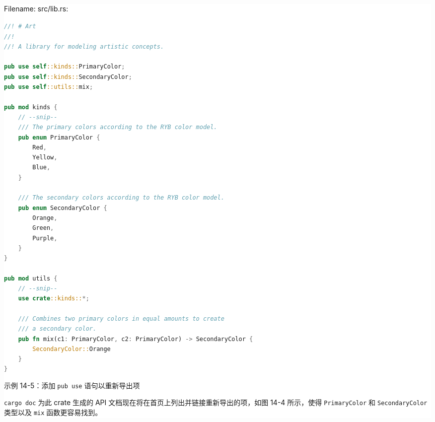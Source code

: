Filename: src/lib.rs:

```rust
//! # Art
//!
//! A library for modeling artistic concepts.

pub use self::kinds::PrimaryColor;
pub use self::kinds::SecondaryColor;
pub use self::utils::mix;

pub mod kinds {
    // --snip--
    /// The primary colors according to the RYB color model.
    pub enum PrimaryColor {
        Red,
        Yellow,
        Blue,
    }

    /// The secondary colors according to the RYB color model.
    pub enum SecondaryColor {
        Orange,
        Green,
        Purple,
    }
}

pub mod utils {
    // --snip--
    use crate::kinds::*;

    /// Combines two primary colors in equal amounts to create
    /// a secondary color.
    pub fn mix(c1: PrimaryColor, c2: PrimaryColor) -> SecondaryColor {
        SecondaryColor::Orange
    }
}
```

示例 14-5：添加 `pub use` 语句以重新导出项

`cargo doc` 为此 crate 生成的 API 文档现在将在首页上列出并链接重新导出的项，如图 14-4 所示，使得 `PrimaryColor` 和 `SecondaryColor` 类型以及 `mix` 函数更容易找到。
